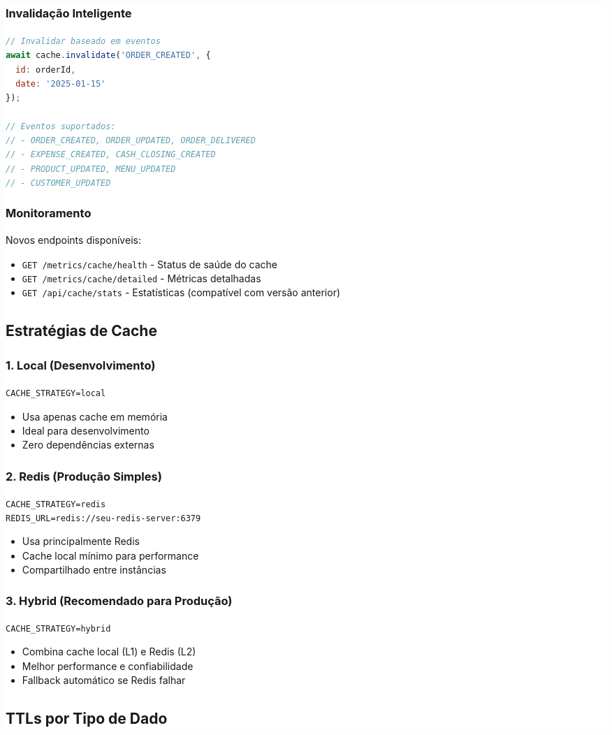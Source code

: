 ### Invalidação Inteligente

```javascript
// Invalidar baseado em eventos
await cache.invalidate('ORDER_CREATED', { 
  id: orderId, 
  date: '2025-01-15' 
});

// Eventos suportados:
// - ORDER_CREATED, ORDER_UPDATED, ORDER_DELIVERED
// - EXPENSE_CREATED, CASH_CLOSING_CREATED
// - PRODUCT_UPDATED, MENU_UPDATED
// - CUSTOMER_UPDATED
```

### Monitoramento

Novos endpoints disponíveis:

- `GET /metrics/cache/health` - Status de saúde do cache
- `GET /metrics/cache/detailed` - Métricas detalhadas
- `GET /api/cache/stats` - Estatísticas (compatível com versão anterior)

## Estratégias de Cache

### 1. Local (Desenvolvimento)
```env
CACHE_STRATEGY=local
```
- Usa apenas cache em memória
- Ideal para desenvolvimento
- Zero dependências externas

### 2. Redis (Produção Simples)
```env
CACHE_STRATEGY=redis
REDIS_URL=redis://seu-redis-server:6379
```
- Usa principalmente Redis
- Cache local mínimo para performance
- Compartilhado entre instâncias

### 3. Hybrid (Recomendado para Produção)
```env
CACHE_STRATEGY=hybrid
```
- Combina cache local (L1) e Redis (L2)
- Melhor performance e confiabilidade
- Fallback automático se Redis falhar

## TTLs por Tipo de Dado
